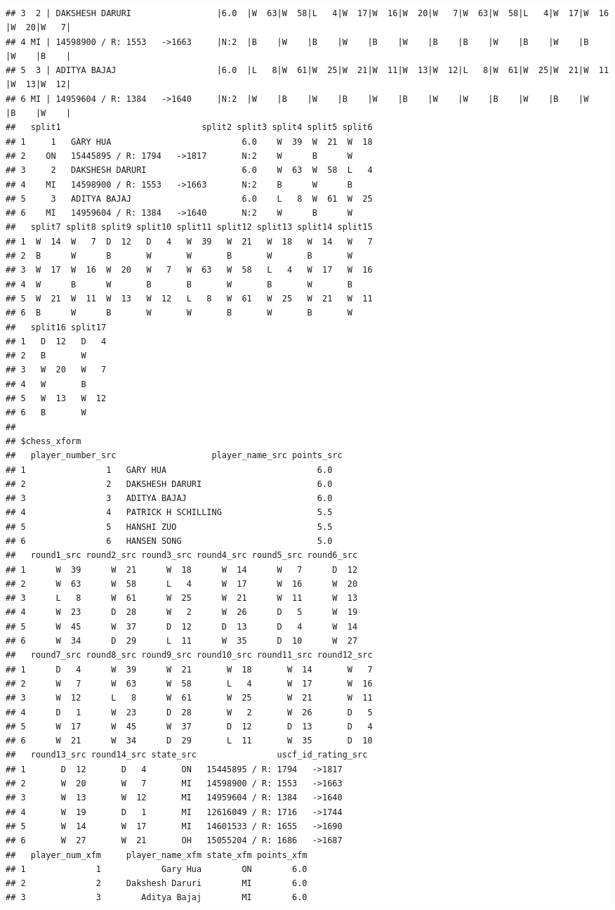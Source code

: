 ```
## 3  2 | DAKSHESH DARURI                 |6.0  |W  63|W  58|L   4|W  17|W  16|W  20|W   7|W  63|W  58|L   4|W  17|W  16|W  20|W   7|
## 4 MI | 14598900 / R: 1553   ->1663     |N:2  |B    |W    |B    |W    |B    |W    |B    |B    |W    |B    |W    |B    |W    |B    |
## 5  3 | ADITYA BAJAJ                    |6.0  |L   8|W  61|W  25|W  21|W  11|W  13|W  12|L   8|W  61|W  25|W  21|W  11|W  13|W  12|
## 6 MI | 14959604 / R: 1384   ->1640     |N:2  |W    |B    |W    |B    |W    |B    |W    |W    |B    |W    |B    |W    |B    |W    |
##   split1                            split2 split3 split4 split5 split6
## 1     1   GARY HUA                          6.0    W  39  W  21  W  18
## 2    ON   15445895 / R: 1794   ->1817       N:2    W      B      W    
## 3     2   DAKSHESH DARURI                   6.0    W  63  W  58  L   4
## 4    MI   14598900 / R: 1553   ->1663       N:2    B      W      B    
## 5     3   ADITYA BAJAJ                      6.0    L   8  W  61  W  25
## 6    MI   14959604 / R: 1384   ->1640       N:2    W      B      W    
##   split7 split8 split9 split10 split11 split12 split13 split14 split15
## 1  W  14  W   7  D  12   D   4   W  39   W  21   W  18   W  14   W   7
## 2  B      W      B       W       W       B       W       B       W    
## 3  W  17  W  16  W  20   W   7   W  63   W  58   L   4   W  17   W  16
## 4  W      B      W       B       B       W       B       W       B    
## 5  W  21  W  11  W  13   W  12   L   8   W  61   W  25   W  21   W  11
## 6  B      W      B       W       W       B       W       B       W    
##   split16 split17
## 1   D  12   D   4
## 2   B       W    
## 3   W  20   W   7
## 4   W       B    
## 5   W  13   W  12
## 6   B       W    
## 
## $chess_xform
##   player_number_src                   player_name_src points_src
## 1                1   GARY HUA                              6.0  
## 2                2   DAKSHESH DARURI                       6.0  
## 3                3   ADITYA BAJAJ                          6.0  
## 4                4   PATRICK H SCHILLING                   5.5  
## 5                5   HANSHI ZUO                            5.5  
## 6                6   HANSEN SONG                           5.0  
##   round1_src round2_src round3_src round4_src round5_src round6_src
## 1      W  39      W  21      W  18      W  14      W   7      D  12
## 2      W  63      W  58      L   4      W  17      W  16      W  20
## 3      L   8      W  61      W  25      W  21      W  11      W  13
## 4      W  23      D  28      W   2      W  26      D   5      W  19
## 5      W  45      W  37      D  12      D  13      D   4      W  14
## 6      W  34      D  29      L  11      W  35      D  10      W  27
##   round7_src round8_src round9_src round10_src round11_src round12_src
## 1      D   4      W  39      W  21       W  18       W  14       W   7
## 2      W   7      W  63      W  58       L   4       W  17       W  16
## 3      W  12      L   8      W  61       W  25       W  21       W  11
## 4      D   1      W  23      D  28       W   2       W  26       D   5
## 5      W  17      W  45      W  37       D  12       D  13       D   4
## 6      W  21      W  34      D  29       L  11       W  35       D  10
##   round13_src round14_src state_src                uscf_id_rating_src
## 1       D  12       D   4       ON   15445895 / R: 1794   ->1817     
## 2       W  20       W   7       MI   14598900 / R: 1553   ->1663     
## 3       W  13       W  12       MI   14959604 / R: 1384   ->1640     
## 4       W  19       D   1       MI   12616049 / R: 1716   ->1744     
## 5       W  14       W  17       MI   14601533 / R: 1655   ->1690     
## 6       W  27       W  21       OH   15055204 / R: 1686   ->1687     
##   player_num_xfm     player_name_xfm state_xfm points_xfm
## 1              1            Gary Hua        ON        6.0
## 2              2     Dakshesh Daruri        MI        6.0
## 3              3        Aditya Bajaj        MI        6.0
```